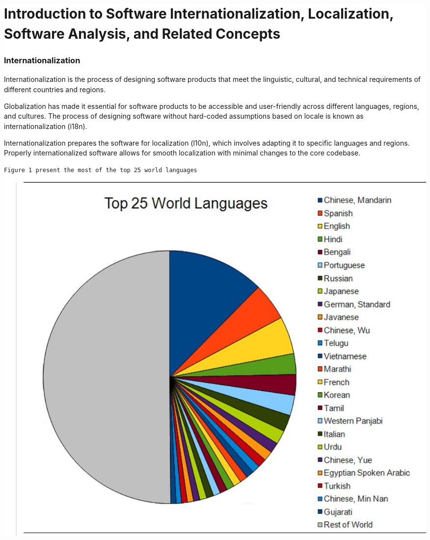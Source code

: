 # 

# Introduction to Software Internationalization, Localization, Software Analysis, and Related Concepts

### Internationalization

Internationalization is the process of designing software products that meet the linguistic, cultural, and technical requirements of different countries and regions. 

Globalization has made it essential for software products to be accessible and user-friendly across different languages, regions, and cultures. The process of designing software without hard-coded assumptions based on locale is known as internationalization (i18n).

Internationalization prepares the software for localization (l10n), which involves adapting it to specific languages and regions. Properly internationalized software allows for smooth localization with minimal changes to the core codebase.

`Figure 1 present the most of the top 25 world languages`

> ![Top languages](/Images/world-languages-graphics.jpg)
